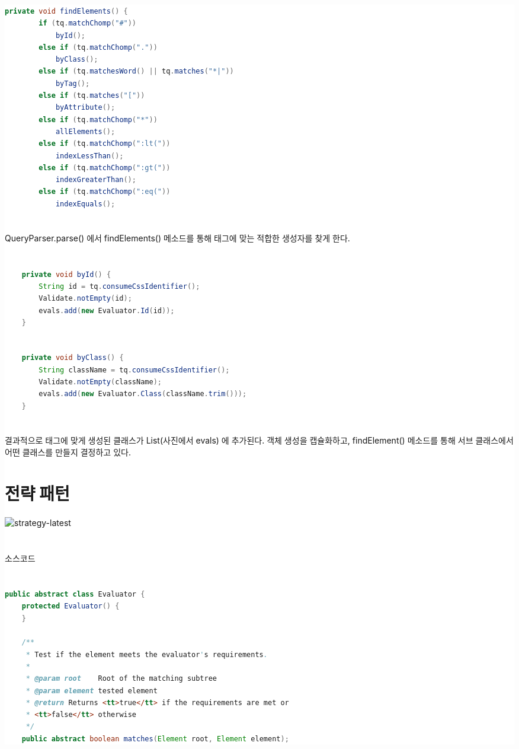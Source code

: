 ```java
private void findElements() {
        if (tq.matchChomp("#"))
            byId();
        else if (tq.matchChomp("."))
            byClass();
        else if (tq.matchesWord() || tq.matches("*|"))
            byTag();
        else if (tq.matches("["))
            byAttribute();
        else if (tq.matchChomp("*"))
            allElements();
        else if (tq.matchChomp(":lt("))
            indexLessThan();
        else if (tq.matchChomp(":gt("))
            indexGreaterThan();
        else if (tq.matchChomp(":eq("))
            indexEquals();
```
#
QueryParser.parse() 에서 findElements() 메소드를 통해 태그에 맞는
적합한 생성자를 찾게 한다.
#
#
```java
    private void byId() {
        String id = tq.consumeCssIdentifier();
        Validate.notEmpty(id);
        evals.add(new Evaluator.Id(id));
    }
```
#
```java
    private void byClass() {
        String className = tq.consumeCssIdentifier();
        Validate.notEmpty(className);
        evals.add(new Evaluator.Class(className.trim()));
    }
```
#
결과적으로 태그에 맞게 생성된 클래스가 List(사진에서 evals) 에 추가된다.
객체 생성을 캡슐화하고, findElement() 메소드를 통해 서브 클래스에서 어떤 클래스를 만들지 결정하고 있다.
#

# 전략 패턴
![strategy-latest](https://user-images.githubusercontent.com/57391270/69969126-2a102900-155f-11ea-8d7a-11130359b0f6.jpg)
#
소스코드
#
```java
public abstract class Evaluator {
    protected Evaluator() {
    }

    /**
     * Test if the element meets the evaluator's requirements.
     *
     * @param root    Root of the matching subtree
     * @param element tested element
     * @return Returns <tt>true</tt> if the requirements are met or
     * <tt>false</tt> otherwise
     */
    public abstract boolean matches(Element root, Element element);
```
